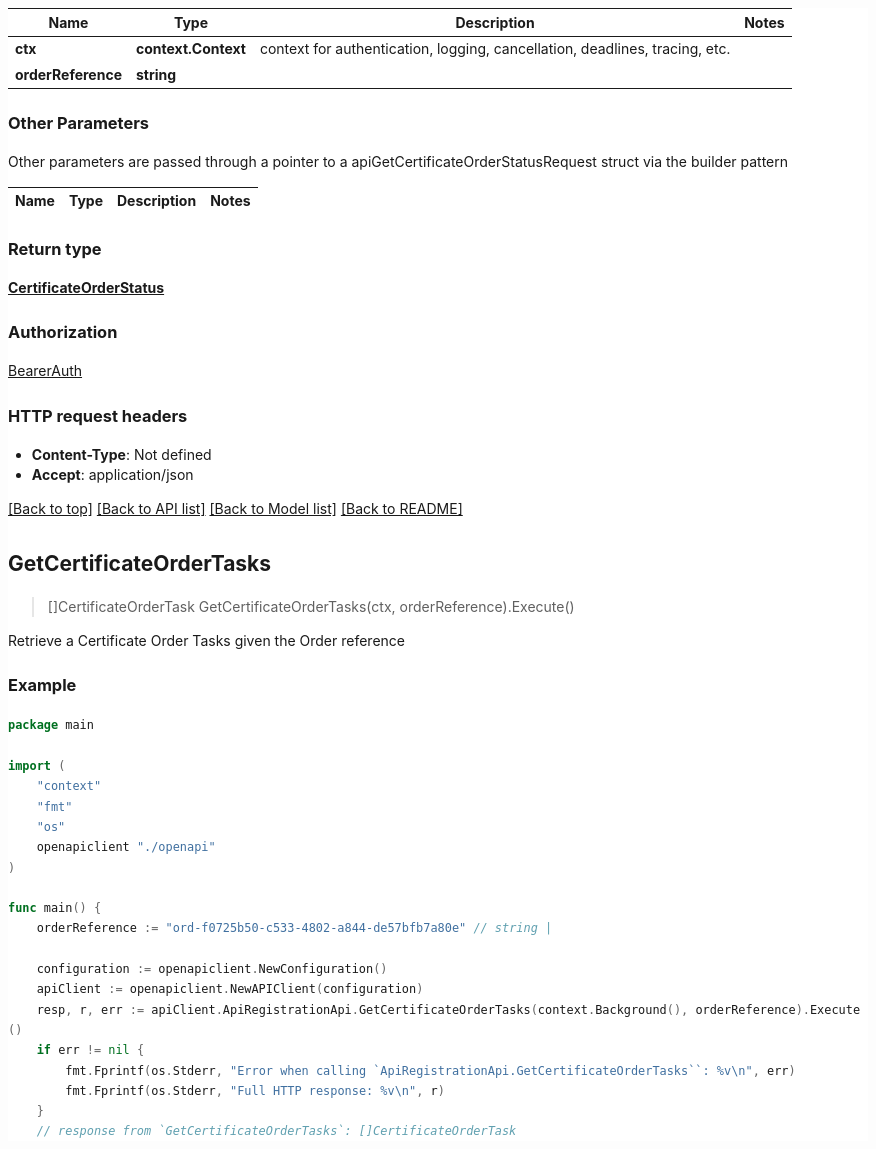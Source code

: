 
Name | Type | Description  | Notes
------------- | ------------- | ------------- | -------------
**ctx** | **context.Context** | context for authentication, logging, cancellation, deadlines, tracing, etc.
**orderReference** | **string** |  | 

### Other Parameters

Other parameters are passed through a pointer to a apiGetCertificateOrderStatusRequest struct via the builder pattern


Name | Type | Description  | Notes
------------- | ------------- | ------------- | -------------


### Return type

[**CertificateOrderStatus**](CertificateOrderStatus.md)

### Authorization

[BearerAuth](../README.md#BearerAuth)

### HTTP request headers

- **Content-Type**: Not defined
- **Accept**: application/json

[[Back to top]](#) [[Back to API list]](../README.md#documentation-for-api-endpoints)
[[Back to Model list]](../README.md#documentation-for-models)
[[Back to README]](../README.md)


## GetCertificateOrderTasks

> []CertificateOrderTask GetCertificateOrderTasks(ctx, orderReference).Execute()

Retrieve a Certificate Order Tasks given the Order reference



### Example

```go
package main

import (
    "context"
    "fmt"
    "os"
    openapiclient "./openapi"
)

func main() {
    orderReference := "ord-f0725b50-c533-4802-a844-de57bfb7a80e" // string | 

    configuration := openapiclient.NewConfiguration()
    apiClient := openapiclient.NewAPIClient(configuration)
    resp, r, err := apiClient.ApiRegistrationApi.GetCertificateOrderTasks(context.Background(), orderReference).Execute()
    if err != nil {
        fmt.Fprintf(os.Stderr, "Error when calling `ApiRegistrationApi.GetCertificateOrderTasks``: %v\n", err)
        fmt.Fprintf(os.Stderr, "Full HTTP response: %v\n", r)
    }
    // response from `GetCertificateOrderTasks`: []CertificateOrderTask
```